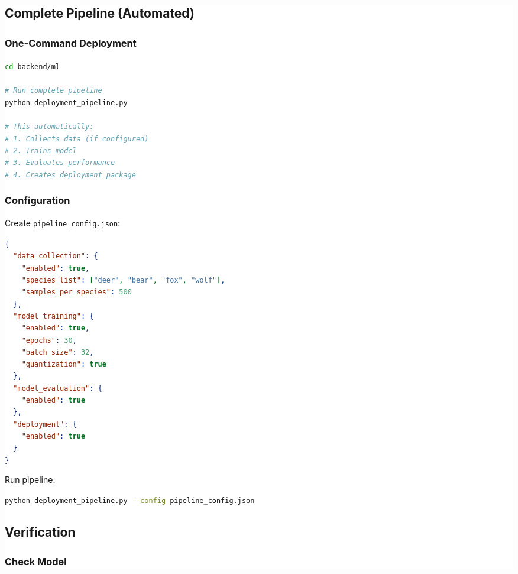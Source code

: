 ## Complete Pipeline (Automated)

### One-Command Deployment

```bash
cd backend/ml

# Run complete pipeline
python deployment_pipeline.py

# This automatically:
# 1. Collects data (if configured)
# 2. Trains model
# 3. Evaluates performance
# 4. Creates deployment package
```

### Configuration

Create `pipeline_config.json`:

```json
{
  "data_collection": {
    "enabled": true,
    "species_list": ["deer", "bear", "fox", "wolf"],
    "samples_per_species": 500
  },
  "model_training": {
    "enabled": true,
    "epochs": 30,
    "batch_size": 32,
    "quantization": true
  },
  "model_evaluation": {
    "enabled": true
  },
  "deployment": {
    "enabled": true
  }
}
```

Run pipeline:

```bash
python deployment_pipeline.py --config pipeline_config.json
```

## Verification

### Check Model
